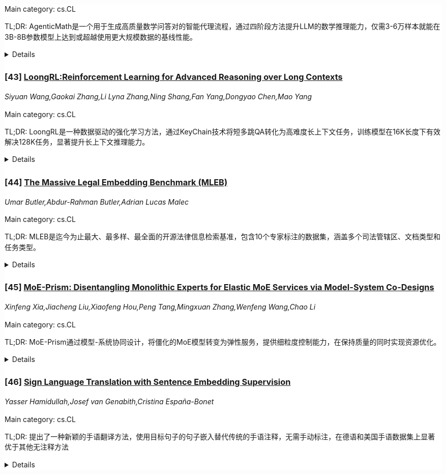 Main category: cs.CL

TL;DR: AgenticMath是一个用于生成高质量数学问答对的智能代理流程，通过四阶段方法提升LLM的数学推理能力，仅需3-6万样本就能在3B-8B参数模型上达到或超越使用更大规模数据的基线性能。


<details><summary>Details</summary></details>


### [43] [LoongRL:Reinforcement Learning for Advanced Reasoning over Long Contexts](https://arxiv.org/abs/2510.19363)
*Siyuan Wang,Gaokai Zhang,Li Lyna Zhang,Ning Shang,Fan Yang,Dongyao Chen,Mao Yang*

Main category: cs.CL

TL;DR: LoongRL是一种数据驱动的强化学习方法，通过KeyChain技术将短多跳QA转化为高难度长上下文任务，训练模型在16K长度下有效解决128K任务，显著提升长上下文推理能力。


<details><summary>Details</summary></details>


### [44] [The Massive Legal Embedding Benchmark (MLEB)](https://arxiv.org/abs/2510.19365)
*Umar Butler,Abdur-Rahman Butler,Adrian Lucas Malec*

Main category: cs.CL

TL;DR: MLEB是迄今为止最大、最多样、最全面的开源法律信息检索基准，包含10个专家标注的数据集，涵盖多个司法管辖区、文档类型和任务类型。


<details><summary>Details</summary></details>


### [45] [MoE-Prism: Disentangling Monolithic Experts for Elastic MoE Services via Model-System Co-Designs](https://arxiv.org/abs/2510.19366)
*Xinfeng Xia,Jiacheng Liu,Xiaofeng Hou,Peng Tang,Mingxuan Zhang,Wenfeng Wang,Chao Li*

Main category: cs.CL

TL;DR: MoE-Prism通过模型-系统协同设计，将僵化的MoE模型转变为弹性服务，提供细粒度控制能力，在保持质量的同时实现资源优化。


<details><summary>Details</summary></details>


### [46] [Sign Language Translation with Sentence Embedding Supervision](https://arxiv.org/abs/2510.19367)
*Yasser Hamidullah,Josef van Genabith,Cristina España-Bonet*

Main category: cs.CL

TL;DR: 提出了一种新颖的手语翻译方法，使用目标句子的句子嵌入替代传统的手语注释，无需手动标注，在德语和美国手语数据集上显著优于其他无注释方法


<details>
  <summary>Details</summary>
